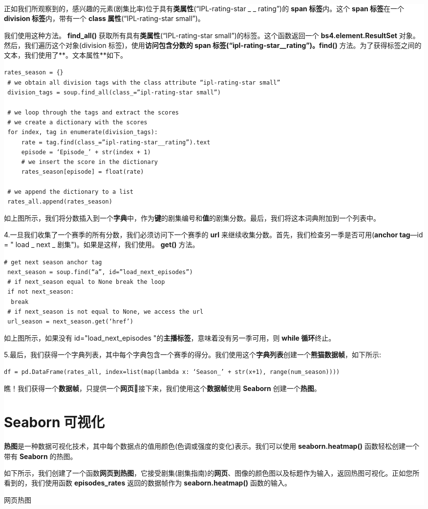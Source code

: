 正如我们所观察到的，感兴趣的元素(剧集比率)位于具有**类属性**(“IPL-rating-star _ _ rating”)的 **span 标签**内。这个 **span 标签**在一个 **division 标签**内，带有一个 **class 属性**(“IPL-rating-star small”)。

我们使用这种方法。 **find_all()** 获取所有具有**类属性**(“IPL-rating-star small”)的标签。这个函数返回一个 **bs4.element.ResultSet** 对象。然后，我们遍历这个对象(division 标签)，使用**访问包含分数的 span 标签(“ipl-rating-star__rating”)。find()** 方法。为了获得标签之间的文本，我们使用了**。文本属性**如下。

```
rates_season = {}
 # we obtain all division tags with the class attribute “ipl-rating-star small”
 division_tags = soup.find_all(class_=”ipl-rating-star small”)

 # we loop through the tags and extract the scores
 # we create a dictionary with the scores
 for index, tag in enumerate(division_tags):
     rate = tag.find(class_=”ipl-rating-star__rating”).text
     episode = ‘Episode_’ + str(index + 1)
     # we insert the score in the dictionary
     rates_season[episode] = float(rate)

 # we append the dictionary to a list
 rates_all.append(rates_season)
```

如上图所示，我们将分数插入到一个**字典**中，作为**键**的剧集编号和**值**的剧集分数。最后，我们将这本词典附加到一个列表中。

4.一旦我们收集了一个赛季的所有分数，我们必须访问下一个赛季的 **url** 来继续收集分数。首先，我们检查另一季是否可用(**anchor tag**—id = " load _ next _ 剧集")。如果是这样，我们使用。 **get()** 方法。

```
# get next season anchor tag
 next_season = soup.find(“a”, id=”load_next_episodes”)
 # if next_season equal to None break the loop
 if not next_season:
  break
 # if next_season is not equal to None, we access the url 
 url_season = next_season.get(‘href’)
```

如上图所示，如果没有 id="load_next_episodes "的**主播标签**，意味着没有另一季可用，则 **while 循环**终止。

5.最后，我们获得一个字典列表，其中每个字典包含一个赛季的得分。我们使用这个**字典列表**创建一个**熊猫数据帧**，如下所示:

```
df = pd.DataFrame(rates_all, index=list(map(lambda x: ‘Season_’ + str(x+1), range(num_season))))
```

瞧！我们获得一个**数据帧**，只提供一个**网页**💪接下来，我们使用这个**数据帧**使用 **Seaborn** 创建一个**热图**。

# Seaborn 可视化

**热图**是一种数据可视化技术，其中每个数据点的值用颜色(色调或强度的变化)表示。我们可以使用 **seaborn.heatmap()** 函数轻松创建一个带有 **Seaborn** 的热图。

如下所示，我们创建了一个函数**网页到热图**，它接受剧集(剧集指南)的**网页**、图像的颜色图以及标题作为输入，返回热图可视化。正如您所看到的，我们使用函数 **episodes_rates** 返回的数据帧作为 **seaborn.heatmap()** 函数的输入。

网页热图
